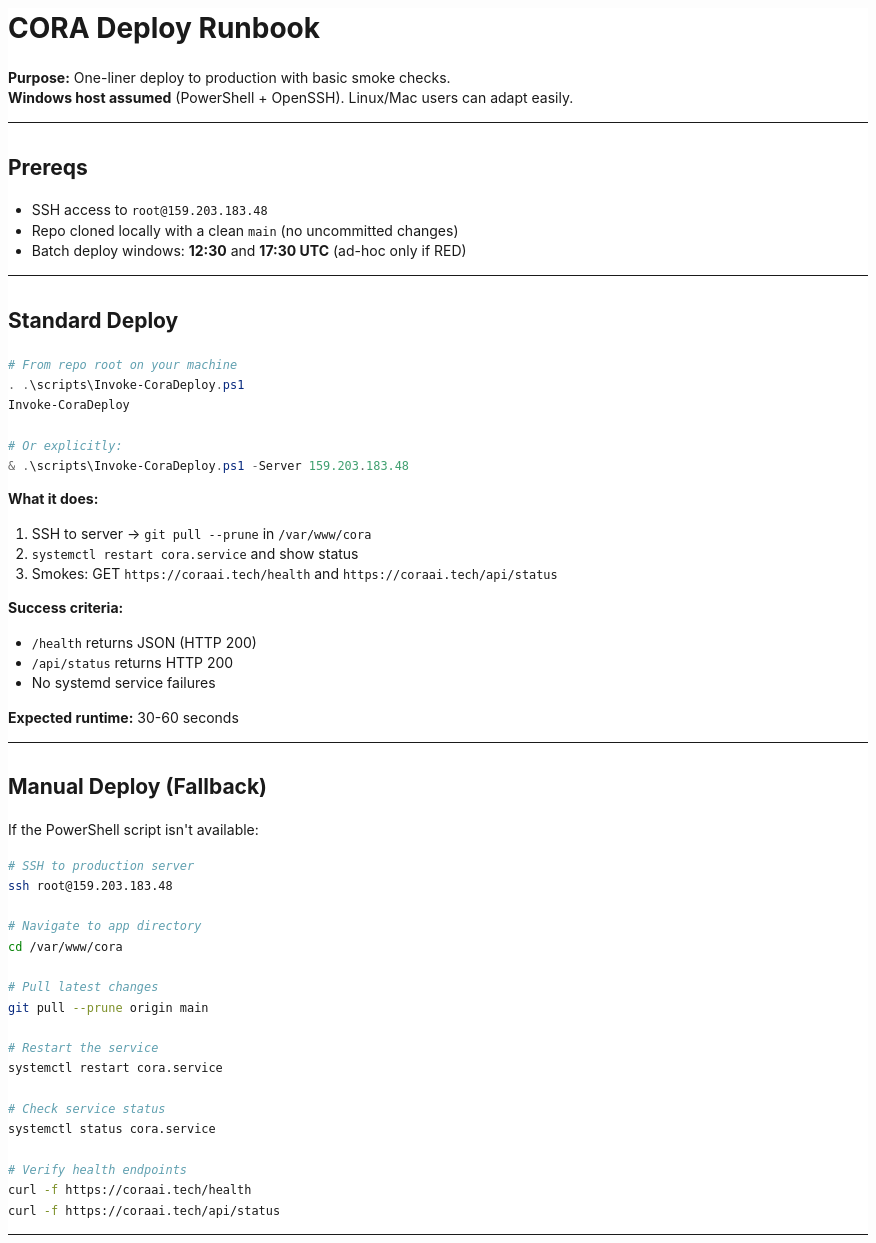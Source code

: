 # CORA Deploy Runbook

**Purpose:** One-liner deploy to production with basic smoke checks.  
**Windows host assumed** (PowerShell + OpenSSH). Linux/Mac users can adapt easily.

---

## Prereqs
- SSH access to `root@159.203.183.48` 
- Repo cloned locally with a clean `main` (no uncommitted changes)
- Batch deploy windows: **12:30** and **17:30 UTC** (ad-hoc only if RED)

---

## Standard Deploy

```powershell
# From repo root on your machine
. .\scripts\Invoke-CoraDeploy.ps1
Invoke-CoraDeploy

# Or explicitly:
& .\scripts\Invoke-CoraDeploy.ps1 -Server 159.203.183.48
```

**What it does:**
1. SSH to server → `git pull --prune` in `/var/www/cora`
2. `systemctl restart cora.service` and show status
3. Smokes: GET `https://coraai.tech/health` and `https://coraai.tech/api/status`

**Success criteria:**
- `/health` returns JSON (HTTP 200)
- `/api/status` returns HTTP 200
- No systemd service failures

**Expected runtime:** 30-60 seconds

---

## Manual Deploy (Fallback)

If the PowerShell script isn't available:

```bash
# SSH to production server
ssh root@159.203.183.48

# Navigate to app directory
cd /var/www/cora

# Pull latest changes
git pull --prune origin main

# Restart the service
systemctl restart cora.service

# Check service status
systemctl status cora.service

# Verify health endpoints
curl -f https://coraai.tech/health
curl -f https://coraai.tech/api/status
```

---